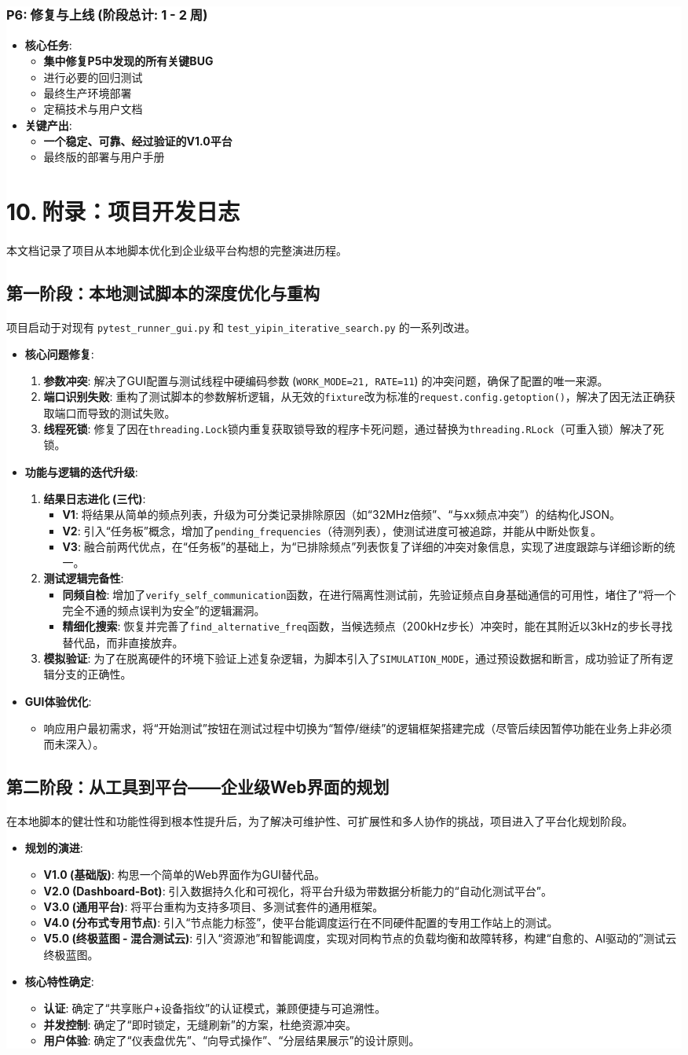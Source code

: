 ### **P6: 修复与上线 (阶段总计: 1 - 2 周)**
*   **核心任务**:
    *   **集中修复P5中发现的所有关键BUG**
    *   进行必要的回归测试
    *   最终生产环境部署
    *   定稿技术与用户文档
*   **关键产出**:
    *   **一个稳定、可靠、经过验证的V1.0平台**
    *   最终版的部署与用户手册

# 10. 附录：项目开发日志

本文档记录了项目从本地脚本优化到企业级平台构想的完整演进历程。

## 第一阶段：本地测试脚本的深度优化与重构

项目启动于对现有 `pytest_runner_gui.py` 和 `test_yipin_iterative_search.py` 的一系列改进。

-   **核心问题修复**:
    1.  **参数冲突**: 解决了GUI配置与测试线程中硬编码参数 (`WORK_MODE=21, RATE=11`) 的冲突问题，确保了配置的唯一来源。
    2.  **端口识别失败**: 重构了测试脚本的参数解析逻辑，从无效的`fixture`改为标准的`request.config.getoption()`，解决了因无法正确获取端口而导致的测试失败。
    3.  **线程死锁**: 修复了因在`threading.Lock`锁内重复获取锁导致的程序卡死问题，通过替换为`threading.RLock`（可重入锁）解决了死锁。

-   **功能与逻辑的迭代升级**:
    1.  **结果日志进化 (三代)**:
        *   **V1**: 将结果从简单的频点列表，升级为可分类记录排除原因（如“32MHz倍频”、“与xx频点冲突”）的结构化JSON。
        *   **V2**: 引入“任务板”概念，增加了`pending_frequencies`（待测列表），使测试进度可被追踪，并能从中断处恢复。
        *   **V3**: 融合前两代优点，在“任务板”的基础上，为“已排除频点”列表恢复了详细的冲突对象信息，实现了进度跟踪与详细诊断的统一。
    2.  **测试逻辑完备性**:
        *   **同频自检**: 增加了`verify_self_communication`函数，在进行隔离性测试前，先验证频点自身基础通信的可用性，堵住了“将一个完全不通的频点误判为安全”的逻辑漏洞。
        *   **精细化搜索**: 恢复并完善了`find_alternative_freq`函数，当候选频点（200kHz步长）冲突时，能在其附近以3kHz的步长寻找替代品，而非直接放弃。
    3.  **模拟验证**: 为了在脱离硬件的环境下验证上述复杂逻辑，为脚本引入了`SIMULATION_MODE`，通过预设数据和断言，成功验证了所有逻辑分支的正确性。

-   **GUI体验优化**:
    *   响应用户最初需求，将“开始测试”按钮在测试过程中切换为“暂停/继续”的逻辑框架搭建完成（尽管后续因暂停功能在业务上非必须而未深入）。

## 第二阶段：从工具到平台——企业级Web界面的规划

在本地脚本的健壮性和功能性得到根本性提升后，为了解决可维护性、可扩展性和多人协作的挑战，项目进入了平台化规划阶段。

-   **规划的演进**:
    *   **V1.0 (基础版)**: 构思一个简单的Web界面作为GUI替代品。
    *   **V2.0 (Dashboard-Bot)**: 引入数据持久化和可视化，将平台升级为带数据分析能力的“自动化测试平台”。
    *   **V3.0 (通用平台)**: 将平台重构为支持多项目、多测试套件的通用框架。
    *   **V4.0 (分布式专用节点)**: 引入“节点能力标签”，使平台能调度运行在不同硬件配置的专用工作站上的测试。
    *   **V5.0 (终极蓝图 - 混合测试云)**: 引入“资源池”和智能调度，实现对同构节点的负载均衡和故障转移，构建“自愈的、AI驱动的”测试云终极蓝图。

-   **核心特性确定**:
    *   **认证**: 确定了“共享账户+设备指纹”的认证模式，兼顾便捷与可追溯性。
    *   **并发控制**: 确定了“即时锁定，无缝刷新”的方案，杜绝资源冲突。
    *   **用户体验**: 确定了“仪表盘优先”、“向导式操作”、“分层结果展示”的设计原则。
